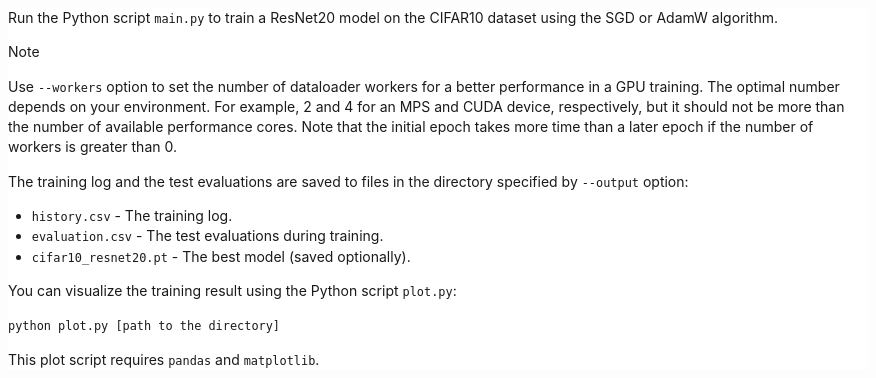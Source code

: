 Run the Python script `main.py` to train a ResNet20 model on the CIFAR10 dataset using the SGD or AdamW algorithm.

> [!Note]
> Use `--workers` option to set the number of dataloader workers
> for a better performance in a GPU training.
> The optimal number depends on your environment.
> For example, 2 and 4 for an MPS and CUDA device, respectively,
> but it should not be more than the number of available performance cores.
> Note that the initial epoch takes more time than a later epoch if the number of workers is greater than 0.

The training log and the test evaluations are saved to files in the directory specified by `--output` option:

* `history.csv` - The training log.
* `evaluation.csv` - The test evaluations during training.
* `cifar10_resnet20.pt` - The best model (saved optionally).

You can visualize the training result using the Python script `plot.py`:

```
python plot.py [path to the directory]
```

This plot script requires `pandas` and `matplotlib`.

<p align="center">